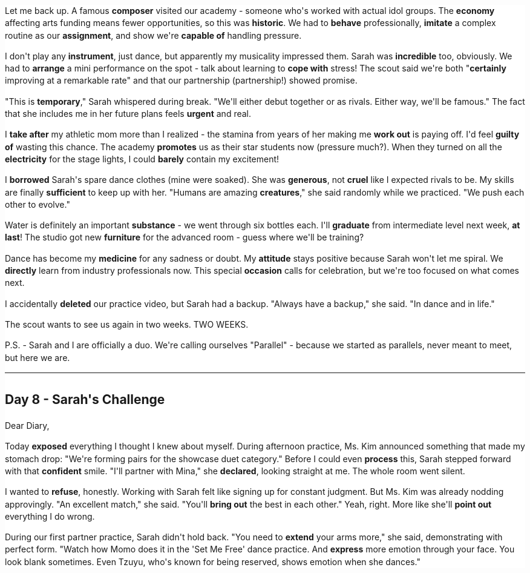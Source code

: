 Let me back up. A famous **composer** visited our academy - someone who's worked with actual idol groups. The **economy** affecting arts funding means fewer opportunities, so this was **historic**. We had to **behave** professionally, **imitate** a complex routine as our **assignment**, and show we're **capable of** handling pressure.

I don't play any **instrument**, just dance, but apparently my musicality impressed them. Sarah was **incredible** too, obviously. We had to **arrange** a mini performance on the spot - talk about learning to **cope with** stress! The scout said we're both "**certainly** improving at a remarkable rate" and that our partnership (partnership!) showed promise.

"This is **temporary**," Sarah whispered during break. "We'll either debut together or as rivals. Either way, we'll be famous." The fact that she includes me in her future plans feels **urgent** and real.

I **take after** my athletic mom more than I realized - the stamina from years of her making me **work out** is paying off. I'd feel **guilty of** wasting this chance. The academy **promotes** us as their star students now (pressure much?). When they turned on all the **electricity** for the stage lights, I could **barely** contain my excitement!

I **borrowed** Sarah's spare dance clothes (mine were soaked). She was **generous**, not **cruel** like I expected rivals to be. My skills are finally **sufficient** to keep up with her. "Humans are amazing **creatures**," she said randomly while we practiced. "We push each other to evolve."

Water is definitely an important **substance** - we went through six bottles each. I'll **graduate** from intermediate level next week, **at last**! The studio got new **furniture** for the advanced room - guess where we'll be training?

Dance has become my **medicine** for any sadness or doubt. My **attitude** stays positive because Sarah won't let me spiral. We **directly** learn from industry professionals now. This special **occasion** calls for celebration, but we're too focused on what comes next.

I accidentally **deleted** our practice video, but Sarah had a backup. "Always have a backup," she said. "In dance and in life."

The scout wants to see us again in two weeks. TWO WEEKS.

P.S. - Sarah and I are officially a duo. We're calling ourselves "Parallel" - because we started as parallels, never meant to meet, but here we are.


---


## Day 8 - Sarah's Challenge

Dear Diary,

Today **exposed** everything I thought I knew about myself. During afternoon practice, Ms. Kim announced something that made my stomach drop: "We're forming pairs for the showcase duet category." Before I could even **process** this, Sarah stepped forward with that **confident** smile. "I'll partner with Mina," she **declared**, looking straight at me. The whole room went silent.

I wanted to **refuse**, honestly. Working with Sarah felt like signing up for constant judgment. But Ms. Kim was already nodding approvingly. "An excellent match," she said. "You'll **bring out** the best in each other." Yeah, right. More like she'll **point out** everything I do wrong.

During our first partner practice, Sarah didn't hold back. "You need to **extend** your arms more," she said, demonstrating with perfect form. "Watch how Momo does it in the 'Set Me Free' dance practice. And **express** more emotion through your face. You look blank sometimes. Even Tzuyu, who's known for being reserved, shows emotion when she dances."
